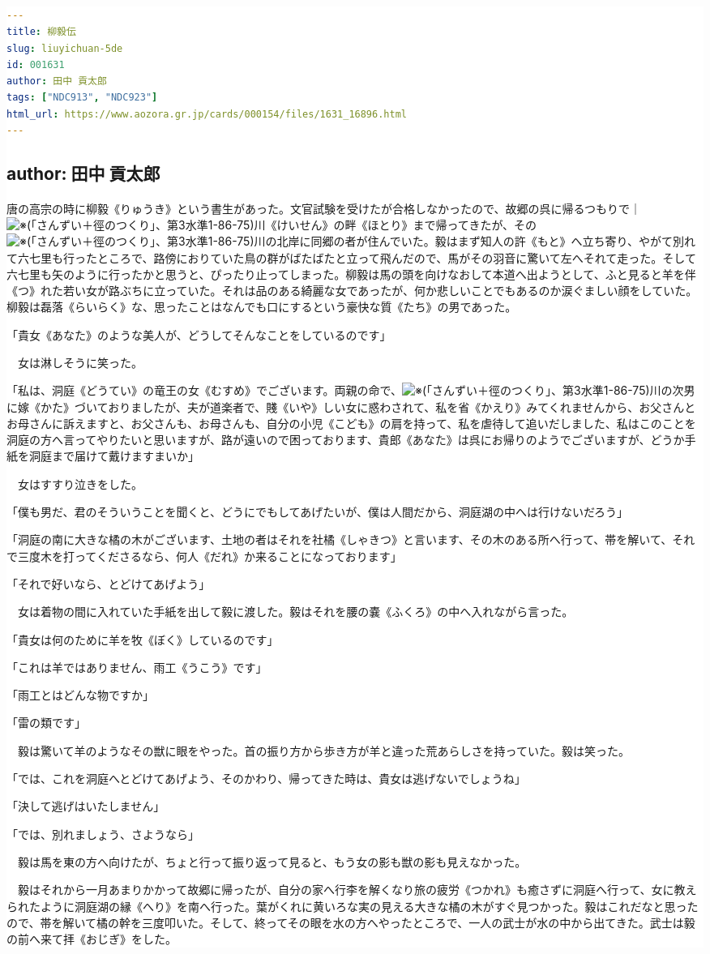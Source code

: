 ```yaml
---
title: 柳毅伝
slug: liuyichuan-5de
id: 001631
author: 田中 貢太郎
tags: ["NDC913", "NDC923"]
html_url: https://www.aozora.gr.jp/cards/000154/files/1631_16896.html
---
```


## author: 田中 貢太郎

唐の高宗の時に柳毅《りゅうき》という書生があった。文官試験を受けたが合格しなかったので、故郷の呉に帰るつもりで｜![※(「さんずい＋徑のつくり」、第3水準1-86-75)](https://www.aozora.gr.jp/cards/000154/files/../../../gaiji/1-86/1-86-75.png)川《けいせん》の畔《ほとり》まで帰ってきたが、その![※(「さんずい＋徑のつくり」、第3水準1-86-75)](https://www.aozora.gr.jp/cards/000154/files/../../../gaiji/1-86/1-86-75.png)川の北岸に同郷の者が住んでいた。毅はまず知人の許《もと》へ立ち寄り、やがて別れて六七里も行ったところで、路傍におりていた鳥の群がばたばたと立って飛んだので、馬がその羽音に驚いて左へそれて走った。そして六七里も矢のように行ったかと思うと、ぴったり止ってしまった。柳毅は馬の頭を向けなおして本道へ出ようとして、ふと見ると羊を伴《つ》れた若い女が路ぶちに立っていた。それは品のある綺麗な女であったが、何か悲しいことでもあるのか涙ぐましい顔をしていた。柳毅は磊落《らいらく》な、思ったことはなんでも口にするという豪快な質《たち》の男であった。

「貴女《あなた》のような美人が、どうしてそんなことをしているのです」

　女は淋しそうに笑った。

「私は、洞庭《どうてい》の竜王の女《むすめ》でございます。両親の命で、![※(「さんずい＋徑のつくり」、第3水準1-86-75)](https://www.aozora.gr.jp/cards/000154/files/../../../gaiji/1-86/1-86-75.png)川の次男に嫁《かた》づいておりましたが、夫が道楽者で、賤《いや》しい女に惑わされて、私を省《かえり》みてくれませんから、お父さんとお母さんに訴えますと、お父さんも、お母さんも、自分の小児《こども》の肩を持って、私を虐待して追いだしました、私はこのことを洞庭の方へ言ってやりたいと思いますが、路が遠いので困っております、貴郎《あなた》は呉にお帰りのようでございますが、どうか手紙を洞庭まで届けて戴けますまいか」

　女はすすり泣きをした。

「僕も男だ、君のそういうことを聞くと、どうにでもしてあげたいが、僕は人間だから、洞庭湖の中へは行けないだろう」

「洞庭の南に大きな橘の木がございます、土地の者はそれを社橘《しゃきつ》と言います、その木のある所へ行って、帯を解いて、それで三度木を打ってくださるなら、何人《だれ》か来ることになっております」

「それで好いなら、とどけてあげよう」

　女は着物の間に入れていた手紙を出して毅に渡した。毅はそれを腰の嚢《ふくろ》の中へ入れながら言った。

「貴女は何のために羊を牧《ぼく》しているのです」

「これは羊ではありません、雨工《うこう》です」

「雨工とはどんな物ですか」

「雷の類です」

　毅は驚いて羊のようなその獣に眼をやった。首の振り方から歩き方が羊と違った荒あらしさを持っていた。毅は笑った。

「では、これを洞庭へとどけてあげよう、そのかわり、帰ってきた時は、貴女は逃げないでしょうね」

「決して逃げはいたしません」

「では、別れましょう、さようなら」

　毅は馬を東の方へ向けたが、ちょと行って振り返って見ると、もう女の影も獣の影も見えなかった。

　毅はそれから一月あまりかかって故郷に帰ったが、自分の家へ行李を解くなり旅の疲労《つかれ》も癒さずに洞庭へ行って、女に教えられたように洞庭湖の縁《へり》を南へ行った。葉がくれに黄いろな実の見える大きな橘の木がすぐ見つかった。毅はこれだなと思ったので、帯を解いて橘の幹を三度叩いた。そして、終ってその眼を水の方へやったところで、一人の武士が水の中から出てきた。武士は毅の前へ来て拝《おじぎ》をした。
